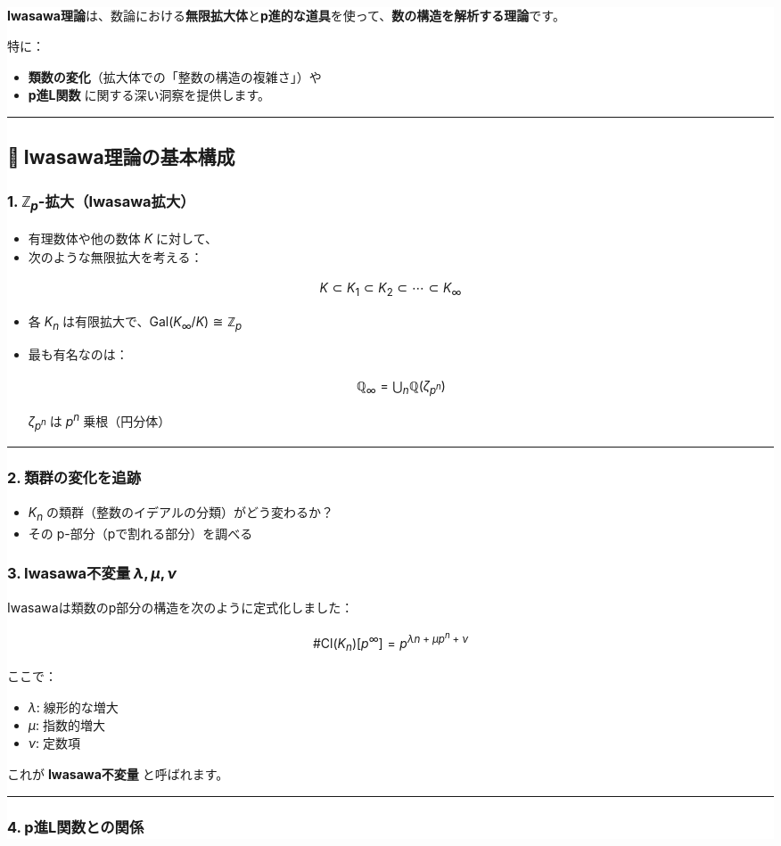 **Iwasawa理論**は、数論における**無限拡大体**と**p進的な道具**を使って、**数の構造を解析する理論**です。

特に：

* **類数の変化**（拡大体での「整数の構造の複雑さ」）や
* **p進L関数**
  に関する深い洞察を提供します。

---

## 🔸 Iwasawa理論の基本構成

### 1. **$\mathbb{Z}_p$-拡大（Iwasawa拡大）**

* 有理数体や他の数体 $K$ に対して、
* 次のような無限拡大を考える：

$$
K \subset K_1 \subset K_2 \subset \cdots \subset K_\infty
$$

* 各 $K_n$ は有限拡大で、$\mathrm{Gal}(K_\infty/K) \cong \mathbb{Z}_p$
* 最も有名なのは：

  $$
  \mathbb{Q}_\infty = \bigcup_{n} \mathbb{Q}(\zeta_{p^n})
  $$

  $\zeta_{p^n}$ は $p^n$ 乗根（円分体）

---

### 2. **類群の変化を追跡**

* $K_n$ の類群（整数のイデアルの分類）がどう変わるか？
* その p-部分（pで割れる部分）を調べる

### 3. **Iwasawa不変量 $\lambda, \mu, \nu$**

Iwasawaは類数のp部分の構造を次のように定式化しました：

$$
\# \text{Cl}(K_n)[p^\infty] = p^{\lambda n + \mu p^n + \nu}
$$

ここで：

* $\lambda$: 線形的な増大
* $\mu$: 指数的増大
* $\nu$: 定数項

これが **Iwasawa不変量** と呼ばれます。

---

### 4. **p進L関数との関係**

